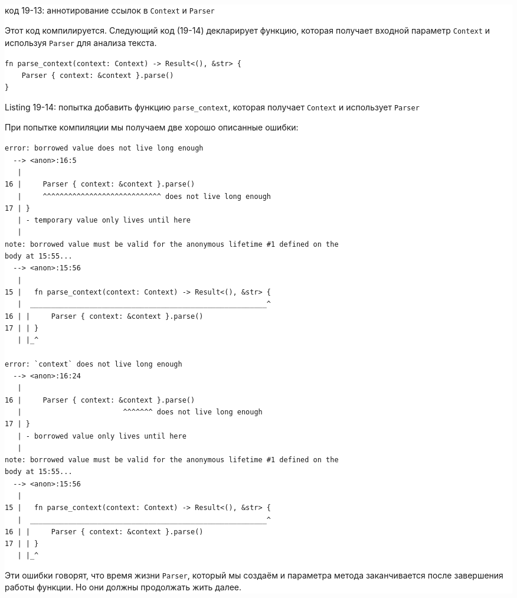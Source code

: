 <span class="caption">код 19-13: аннотирование ссылок в `Context` и `Parser`</span>

Этот код компилируется. Следующий код (19-14) декларирует функцию, которая получает
входной параметр `Context` и используя `Parser` для анализа текста.

```rust,ignore
fn parse_context(context: Context) -> Result<(), &str> {
    Parser { context: &context }.parse()
}
```

<span class="caption">Listing 19-14: попытка добавить функцию `parse_context`,
которая получает `Context` и использует `Parser`</span>

При попытке компиляции мы получаем две хорошо описанные ошибки:

```text
error: borrowed value does not live long enough
  --> <anon>:16:5
   |
16 |     Parser { context: &context }.parse()
   |     ^^^^^^^^^^^^^^^^^^^^^^^^^^^^ does not live long enough
17 | }
   | - temporary value only lives until here
   |
note: borrowed value must be valid for the anonymous lifetime #1 defined on the
body at 15:55...
  --> <anon>:15:56
   |
15 |   fn parse_context(context: Context) -> Result<(), &str> {
   |  ________________________________________________________^
16 | |     Parser { context: &context }.parse()
17 | | }
   | |_^

error: `context` does not live long enough
  --> <anon>:16:24
   |
16 |     Parser { context: &context }.parse()
   |                        ^^^^^^^ does not live long enough
17 | }
   | - borrowed value only lives until here
   |
note: borrowed value must be valid for the anonymous lifetime #1 defined on the
body at 15:55...
  --> <anon>:15:56
   |
15 |   fn parse_context(context: Context) -> Result<(), &str> {
   |  ________________________________________________________^
16 | |     Parser { context: &context }.parse()
17 | | }
   | |_^
```

Эти ошибки говорят, что время жизни `Parser`, который мы создаём и параметра метода
заканчивается после завершения работы функции. Но они должны продолжать жить далее.
